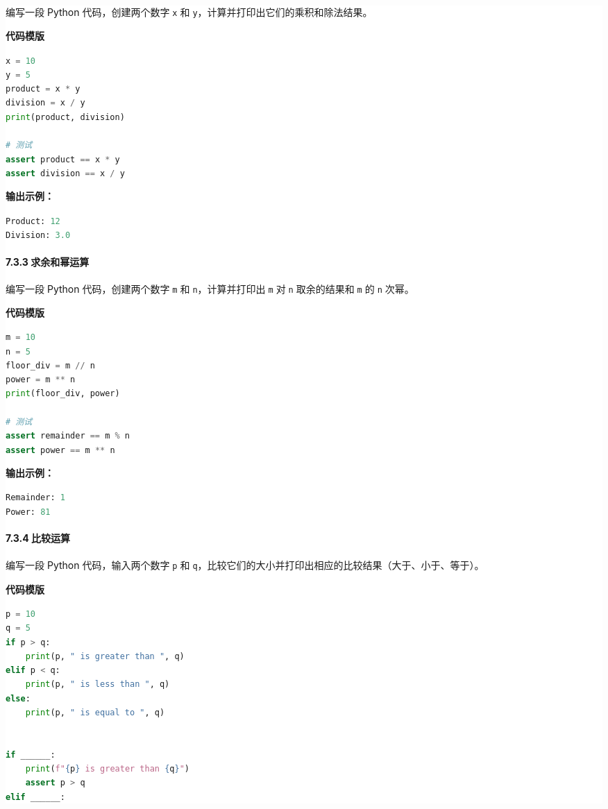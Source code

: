 编写一段 Python 代码，创建两个数字 `x` 和 `y`，计算并打印出它们的乘积和除法结果。

**代码模版**

```python
x = 10
y = 5
product = x * y
division = x / y
print(product, division)

# 测试
assert product == x * y
assert division == x / y
```

**输出示例：**

```python
Product: 12
Division: 3.0
```



#### 7.3.3 求余和幂运算

编写一段 Python 代码，创建两个数字 `m` 和 `n`，计算并打印出 `m` 对 `n` 取余的结果和 `m` 的 `n` 次幂。

**代码模版**

```python
m = 10
n = 5
floor_div = m // n
power = m ** n
print(floor_div, power)

# 测试
assert remainder == m % n
assert power == m ** n
```

**输出示例：**

```python
Remainder: 1
Power: 81
```



#### 7.3.4 比较运算

编写一段 Python 代码，输入两个数字 `p` 和 `q`，比较它们的大小并打印出相应的比较结果（大于、小于、等于）。

**代码模版**

```python
p = 10
q = 5
if p > q:
    print(p, " is greater than ", q)
elif p < q:
    print(p, " is less than ", q)
else:
    print(p, " is equal to ", q)
    

if ______:
    print(f"{p} is greater than {q}")
    assert p > q
elif ______:
```
